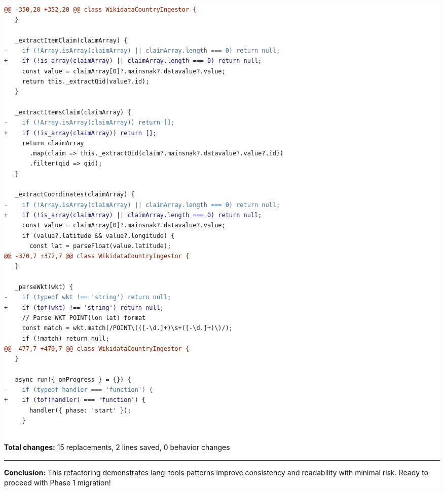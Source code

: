 ```diff
@@ -350,20 +352,20 @@ class WikidataCountryIngestor {
   }
 
   _extractItemClaim(claimArray) {
-    if (!Array.isArray(claimArray) || claimArray.length === 0) return null;
+    if (!is_array(claimArray) || claimArray.length === 0) return null;
     const value = claimArray[0]?.mainsnak?.datavalue?.value;
     return this._extractQid(value?.id);
   }
 
   _extractItemsClaim(claimArray) {
-    if (!Array.isArray(claimArray)) return [];
+    if (!is_array(claimArray)) return [];
     return claimArray
       .map(claim => this._extractQid(claim?.mainsnak?.datavalue?.value?.id))
       .filter(qid => qid);
   }
 
   _extractCoordinates(claimArray) {
-    if (!Array.isArray(claimArray) || claimArray.length === 0) return null;
+    if (!is_array(claimArray) || claimArray.length === 0) return null;
     const value = claimArray[0]?.mainsnak?.datavalue?.value;
     if (value?.latitude && value?.longitude) {
       const lat = parseFloat(value.latitude);
@@ -370,7 +372,7 @@ class WikidataCountryIngestor {
   }
 
   _parseWkt(wkt) {
-    if (typeof wkt !== 'string') return null;
+    if (tof(wkt) !== 'string') return null;
     // Parse WKT POINT(lon lat) format
     const match = wkt.match(/POINT\(([-\d.]+)\s+([-\d.]+)\)/);
     if (!match) return null;
@@ -477,7 +479,7 @@ class WikidataCountryIngestor {
   }
 
   async run({ onProgress } = {}) {
-    if (typeof handler === 'function') {
+    if (tof(handler) === 'function') {
       handler({ phase: 'start' });
     }
 
```

**Total changes:** 15 replacements, 2 lines saved, 0 behavior changes

---

**Conclusion:** This refactoring demonstrates lang-tools patterns improve consistency and readability with minimal risk. Ready to proceed with Phase 1 migration!

